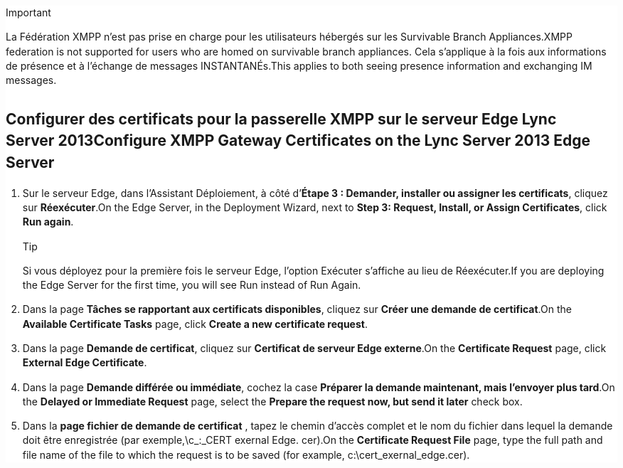 <div class=" ">


> [!IMPORTANT]  
> <span data-ttu-id="c6e81-107">La Fédération XMPP n’est pas prise en charge pour les utilisateurs hébergés sur les Survivable Branch Appliances.</span><span class="sxs-lookup"><span data-stu-id="c6e81-107">XMPP federation is not supported for users who are homed on survivable branch appliances.</span></span> <span data-ttu-id="c6e81-108">Cela s’applique à la fois aux informations de présence et à l’échange de messages INSTANTANÉs.</span><span class="sxs-lookup"><span data-stu-id="c6e81-108">This applies to both seeing presence information and exchanging IM messages.</span></span>



</div>

<div>

## <a name="configure-xmpp-gateway-certificates-on-the-lync-server-2013-edge-server"></a><span data-ttu-id="c6e81-109">Configurer des certificats pour la passerelle XMPP sur le serveur Edge Lync Server 2013</span><span class="sxs-lookup"><span data-stu-id="c6e81-109">Configure XMPP Gateway Certificates on the Lync Server 2013 Edge Server</span></span>

1.  <span data-ttu-id="c6e81-110">Sur le serveur Edge, dans l’Assistant Déploiement, à côté d’**Étape 3 : Demander, installer ou assigner les certificats**, cliquez sur **Réexécuter**.</span><span class="sxs-lookup"><span data-stu-id="c6e81-110">On the Edge Server, in the Deployment Wizard, next to **Step 3: Request, Install, or Assign Certificates**, click **Run again**.</span></span>
    
    <div class=" ">
    

    > [!TIP]  
    > <span data-ttu-id="c6e81-111">Si vous déployez pour la première fois le serveur Edge, l’option Exécuter s’affiche au lieu de Réexécuter.</span><span class="sxs-lookup"><span data-stu-id="c6e81-111">If you are deploying the Edge Server for the first time, you will see Run instead of Run Again.</span></span>

    
    </div>

2.  <span data-ttu-id="c6e81-112">Dans la page **Tâches se rapportant aux certificats disponibles**, cliquez sur **Créer une demande de certificat**.</span><span class="sxs-lookup"><span data-stu-id="c6e81-112">On the **Available Certificate Tasks** page, click **Create a new certificate request**.</span></span>

3.  <span data-ttu-id="c6e81-113">Dans la page **Demande de certificat**, cliquez sur **Certificat de serveur Edge externe**.</span><span class="sxs-lookup"><span data-stu-id="c6e81-113">On the **Certificate Request** page, click **External Edge Certificate**.</span></span>

4.  <span data-ttu-id="c6e81-114">Dans la page **Demande différée ou immédiate**, cochez la case **Préparer la demande maintenant, mais l’envoyer plus tard**.</span><span class="sxs-lookup"><span data-stu-id="c6e81-114">On the **Delayed or Immediate Request** page, select the **Prepare the request now, but send it later** check box.</span></span>

5.  <span data-ttu-id="c6e81-115">Dans la **page fichier de demande de certificat** , tapez le chemin d’accès complet et le nom du fichier dans lequel la demande doit être enregistrée (par exemple,\\c\_:\_CERT exernal Edge. cer).</span><span class="sxs-lookup"><span data-stu-id="c6e81-115">On the **Certificate Request File** page, type the full path and file name of the file to which the request is to be saved (for example, c:\\cert\_exernal\_edge.cer).</span></span>

